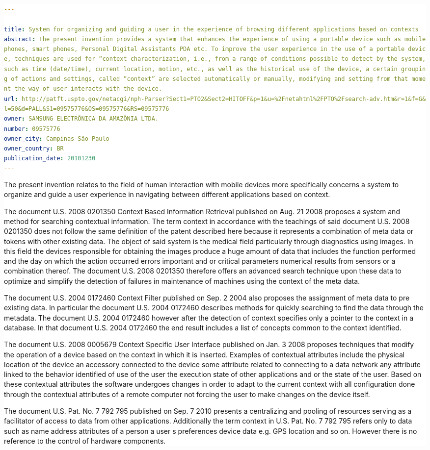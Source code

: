 ```yaml
---

title: System for organizing and guiding a user in the experience of browsing different applications based on contexts
abstract: The present invention provides a system that enhances the experience of using a portable device such as mobile phones, smart phones, Personal Digital Assistants PDA etc. To improve the user experience in the use of a portable device, techniques are used for “context characterization, i.e., from a range of conditions possible to detect by the system, such as time (date/time), current location, motion, etc., as well as the historical use of the device, a certain grouping of actions and settings, called “context” are selected automatically or manually, modifying and setting from that moment the way of user interacts with the device.
url: http://patft.uspto.gov/netacgi/nph-Parser?Sect1=PTO2&Sect2=HITOFF&p=1&u=%2Fnetahtml%2FPTO%2Fsearch-adv.htm&r=1&f=G&l=50&d=PALL&S1=09575776&OS=09575776&RS=09575776
owner: SAMSUNG ELECTRÔNICA DA AMAZÔNIA LTDA.
number: 09575776
owner_city: Campinas-São Paulo
owner_country: BR
publication_date: 20101230
---
```

The present invention relates to the field of human interaction with mobile devices more specifically concerns a system to organize and guide a user experience in navigating between different applications based on context.

The document U.S. 2008 0201350 Context Based Information Retrieval published on Aug. 21 2008 proposes a system and method for searching contextual information. The term context in accordance with the teachings of said document U.S. 2008 0201350 does not follow the same definition of the patent described here because it represents a combination of meta data or tokens with other existing data. The object of said system is the medical field particularly through diagnostics using images. In this field the devices responsible for obtaining the images produce a huge amount of data that includes the function performed and the day on which the action occurred errors important and or critical parameters numerical results from sensors or a combination thereof. The document U.S. 2008 0201350 therefore offers an advanced search technique upon these data to optimize and simplify the detection of failures in maintenance of machines using the context of the meta data.

The document U.S. 2004 0172460 Context Filter published on Sep. 2 2004 also proposes the assignment of meta data to pre existing data. In particular the document U.S. 2004 0172460 describes methods for quickly searching to find the data through the metadata. The document U.S. 2004 0172460 however after the detection of context specifies only a pointer to the context in a database. In that document U.S. 2004 0172460 the end result includes a list of concepts common to the context identified.

The document U.S. 2008 0005679 Context Specific User Interface published on Jan. 3 2008 proposes techniques that modify the operation of a device based on the context in which it is inserted. Examples of contextual attributes include the physical location of the device an accessory connected to the device some attribute related to connecting to a data network any attribute linked to the behavior identified of use of the user the execution state of other applications and or the state of the user. Based on these contextual attributes the software undergoes changes in order to adapt to the current context with all configuration done through the contextual attributes of a remote computer not forcing the user to make changes on the device itself.

The document U.S. Pat. No. 7 792 795 published on Sep. 7 2010 presents a centralizing and pooling of resources serving as a facilitator of access to data from other applications. Additionally the term context in U.S. Pat. No. 7 792 795 refers only to data such as name address attributes of a person a user s preferences device data e.g. GPS location and so on. However there is no reference to the control of hardware components.
